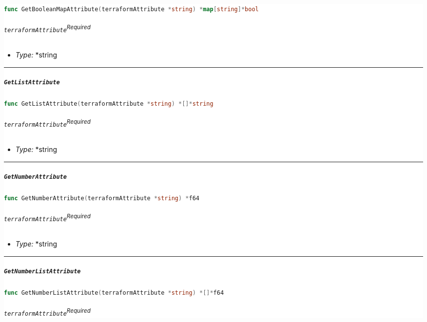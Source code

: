 ```go
func GetBooleanMapAttribute(terraformAttribute *string) *map[string]*bool
```

###### `terraformAttribute`<sup>Required</sup> <a name="terraformAttribute" id="@cdktf/provider-cloudflare.dataCloudflareGatewayAppTypes.DataCloudflareGatewayAppTypes.getBooleanMapAttribute.parameter.terraformAttribute"></a>

- *Type:* *string

---

##### `GetListAttribute` <a name="GetListAttribute" id="@cdktf/provider-cloudflare.dataCloudflareGatewayAppTypes.DataCloudflareGatewayAppTypes.getListAttribute"></a>

```go
func GetListAttribute(terraformAttribute *string) *[]*string
```

###### `terraformAttribute`<sup>Required</sup> <a name="terraformAttribute" id="@cdktf/provider-cloudflare.dataCloudflareGatewayAppTypes.DataCloudflareGatewayAppTypes.getListAttribute.parameter.terraformAttribute"></a>

- *Type:* *string

---

##### `GetNumberAttribute` <a name="GetNumberAttribute" id="@cdktf/provider-cloudflare.dataCloudflareGatewayAppTypes.DataCloudflareGatewayAppTypes.getNumberAttribute"></a>

```go
func GetNumberAttribute(terraformAttribute *string) *f64
```

###### `terraformAttribute`<sup>Required</sup> <a name="terraformAttribute" id="@cdktf/provider-cloudflare.dataCloudflareGatewayAppTypes.DataCloudflareGatewayAppTypes.getNumberAttribute.parameter.terraformAttribute"></a>

- *Type:* *string

---

##### `GetNumberListAttribute` <a name="GetNumberListAttribute" id="@cdktf/provider-cloudflare.dataCloudflareGatewayAppTypes.DataCloudflareGatewayAppTypes.getNumberListAttribute"></a>

```go
func GetNumberListAttribute(terraformAttribute *string) *[]*f64
```

###### `terraformAttribute`<sup>Required</sup> <a name="terraformAttribute" id="@cdktf/provider-cloudflare.dataCloudflareGatewayAppTypes.DataCloudflareGatewayAppTypes.getNumberListAttribute.parameter.terraformAttribute"></a>
